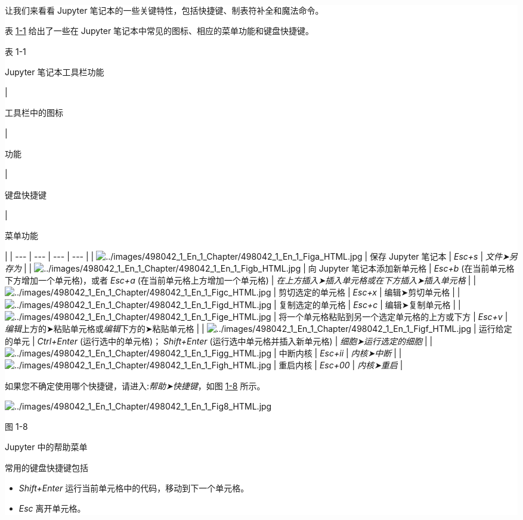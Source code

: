 让我们来看看 Jupyter 笔记本的一些关键特性，包括快捷键、制表符补全和魔法命令。

表 [1-1](#Tab1) 给出了一些在 Jupyter 笔记本中常见的图标、相应的菜单功能和键盘快捷键。

表 1-1

Jupyter 笔记本工具栏功能

<colgroup><col class="tcol1 align-left"> <col class="tcol2 align-left"> <col class="tcol3 align-left"> <col class="tcol4 align-left"></colgroup> 
| 

工具栏中的图标

 | 

功能

 | 

键盘快捷键

 | 

菜单功能

 |
| --- | --- | --- | --- |
| ![../images/498042_1_En_1_Chapter/498042_1_En_1_Figa_HTML.jpg](../images/498042_1_En_1_Chapter/498042_1_En_1_Figa_HTML.jpg) | 保存 Jupyter 笔记本 | *Esc+s* | *文件➤另存为* |
| ![../images/498042_1_En_1_Chapter/498042_1_En_1_Figb_HTML.jpg](../images/498042_1_En_1_Chapter/498042_1_En_1_Figb_HTML.jpg) | 向 Jupyter 笔记本添加新单元格 | *Esc+b* (在当前单元格下方增加一个单元格)，或者 *Esc+a* (在当前单元格上方增加一个单元格) | *在上方插入➤插入单元格或在下方插入➤插入单元格* |
| ![../images/498042_1_En_1_Chapter/498042_1_En_1_Figc_HTML.jpg](../images/498042_1_En_1_Chapter/498042_1_En_1_Figc_HTML.jpg) | 剪切选定的单元格 | *Esc+x* | 编辑➤剪切单元格 |
| ![../images/498042_1_En_1_Chapter/498042_1_En_1_Figd_HTML.jpg](../images/498042_1_En_1_Chapter/498042_1_En_1_Figd_HTML.jpg) | 复制选定的单元格 | *Esc+c* | 编辑➤复制单元格 |
| ![../images/498042_1_En_1_Chapter/498042_1_En_1_Fige_HTML.jpg](../images/498042_1_En_1_Chapter/498042_1_En_1_Fige_HTML.jpg) | 将一个单元格粘贴到另一个选定单元格的上方或下方 | *Esc+v* | *编辑*上方的➤粘贴单元格或*编辑*下方的➤粘贴单元格 |
| ![../images/498042_1_En_1_Chapter/498042_1_En_1_Figf_HTML.jpg](../images/498042_1_En_1_Chapter/498042_1_En_1_Figf_HTML.jpg) | 运行给定的单元 | *Ctrl+Enter* (运行选中的单元格)； *Shift+Enter* (运行选中单元格并插入新单元格) | *细胞➤运行选定的细胞* |
| ![../images/498042_1_En_1_Chapter/498042_1_En_1_Figg_HTML.jpg](../images/498042_1_En_1_Chapter/498042_1_En_1_Figg_HTML.jpg) | 中断内核 | *Esc+ii* | *内核➤中断* |
| ![../images/498042_1_En_1_Chapter/498042_1_En_1_Figh_HTML.jpg](../images/498042_1_En_1_Chapter/498042_1_En_1_Figh_HTML.jpg) | 重启内核 | *Esc+00* | *内核➤重启* |

如果您不确定使用哪个快捷键，请进入:*帮助➤快捷键*，如图 [1-8](#Fig8) 所示。

![../images/498042_1_En_1_Chapter/498042_1_En_1_Fig8_HTML.jpg](../images/498042_1_En_1_Chapter/498042_1_En_1_Fig8_HTML.jpg)

图 1-8

Jupyter 中的帮助菜单

常用的键盘快捷键包括

*   *Shift+Enter* 运行当前单元格中的代码，移动到下一个单元格。

*   *Esc* 离开单元格。
